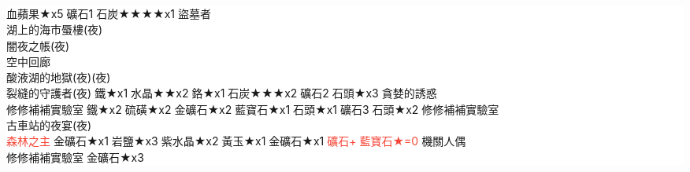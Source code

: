</tr>
<tr class="atwiki_tr_odd atwiki_tr_41">
		<td style="">血蘋果★x5</td>
</tr>
<tr class="atwiki_tr_even atwiki_tr_42">		<td rowspan="5" style="vertical-align:MIDDLE;">礦石1</td>
		<td style="">石炭★★★★x1</td>
		<td rowspan="5" style="vertical-align:MIDDLE;">盜墓者<br>湖上的海市蜃樓(夜)<br>闇夜之帳(夜)<br>空中回廊<br>酸液湖的地獄(夜)(夜)<br>裂縫的守護者(夜)</td></tr>
<tr class="atwiki_tr_odd atwiki_tr_43">
		<td style="">鐵★x1</td>
</tr>
<tr class="atwiki_tr_even atwiki_tr_44">
		<td style="">水晶★★x2</td>
</tr>
<tr class="atwiki_tr_odd atwiki_tr_45">
		<td style="">鉻★x1</td>
</tr>
<tr class="atwiki_tr_even atwiki_tr_46">
		<td style="">石炭★★★x2</td>
</tr>
<tr class="atwiki_tr_odd atwiki_tr_47">		<td rowspan="6" style="vertical-align:MIDDLE;">礦石2</td>
		<td style="">石頭★x3</td>
		<td rowspan="6" style="vertical-align:MIDDLE;">貪婪的誘惑<br>修修補補實驗室</td></tr>
<tr class="atwiki_tr_even atwiki_tr_48">
		<td style="">鐵★x2</td>
</tr>
<tr class="atwiki_tr_odd atwiki_tr_49">
		<td style="">硫磺★x2</td>
</tr>
<tr class="atwiki_tr_even atwiki_tr_50">
		<td style="">金礦石★x2</td>
</tr>
<tr class="atwiki_tr_odd atwiki_tr_51">
		<td style="">藍寶石★x1</td>
</tr>
<tr class="atwiki_tr_even atwiki_tr_52">
		<td style="">石頭★x1</td>
</tr>
<tr class="atwiki_tr_odd atwiki_tr_53">		<td rowspan="6" style="vertical-align:MIDDLE;">礦石3</td>
		<td style="">石頭★x2</td>
		<td rowspan="6" style="vertical-align:MIDDLE;">修修補補實驗室<br>古車站的夜宴(夜)<br><span style="color: #F54738;">森林之主</span></td></tr>
<tr class="atwiki_tr_even atwiki_tr_54">
		<td style="">金礦石★x1</td>
</tr>
<tr class="atwiki_tr_odd atwiki_tr_55">
		<td style="">岩鹽★x3</td>
</tr>
<tr class="atwiki_tr_even atwiki_tr_56">
		<td style="">紫水晶★x2</td>
</tr>
<tr class="atwiki_tr_odd atwiki_tr_57">
		<td style="">黃玉★x1</td>
</tr>
<tr class="atwiki_tr_even atwiki_tr_58">
		<td style="">金礦石★x1</td>
</tr>
<tr class="atwiki_tr_odd atwiki_tr_59">		<td rowspan="8" style="vertical-align:MIDDLE;"><span style="color: #F54738;">礦石+</span></td>
		<td style=""><span style="color: #F54738;">藍寶石★=0</span></td>
		<td rowspan="8" style="vertical-align:MIDDLE;">機關人偶<br>修修補補實驗室</td></tr>
<tr class="atwiki_tr_even atwiki_tr_60">
		<td style="">金礦石★x3</td>
</tr>
